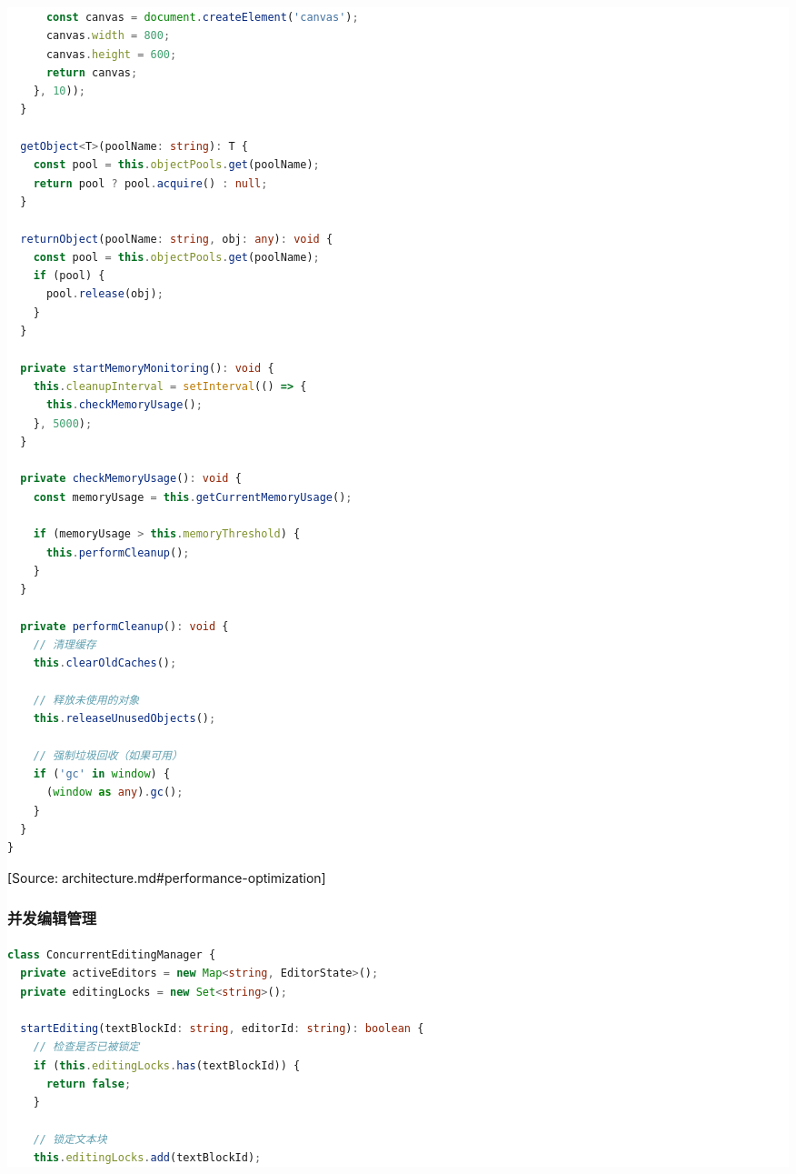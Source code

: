 ```typescript
      const canvas = document.createElement('canvas');
      canvas.width = 800;
      canvas.height = 600;
      return canvas;
    }, 10));
  }
  
  getObject<T>(poolName: string): T {
    const pool = this.objectPools.get(poolName);
    return pool ? pool.acquire() : null;
  }
  
  returnObject(poolName: string, obj: any): void {
    const pool = this.objectPools.get(poolName);
    if (pool) {
      pool.release(obj);
    }
  }
  
  private startMemoryMonitoring(): void {
    this.cleanupInterval = setInterval(() => {
      this.checkMemoryUsage();
    }, 5000);
  }
  
  private checkMemoryUsage(): void {
    const memoryUsage = this.getCurrentMemoryUsage();
    
    if (memoryUsage > this.memoryThreshold) {
      this.performCleanup();
    }
  }
  
  private performCleanup(): void {
    // 清理缓存
    this.clearOldCaches();
    
    // 释放未使用的对象
    this.releaseUnusedObjects();
    
    // 强制垃圾回收（如果可用）
    if ('gc' in window) {
      (window as any).gc();
    }
  }
}
```
[Source: architecture.md#performance-optimization]

### 并发编辑管理
```typescript
class ConcurrentEditingManager {
  private activeEditors = new Map<string, EditorState>();
  private editingLocks = new Set<string>();
  
  startEditing(textBlockId: string, editorId: string): boolean {
    // 检查是否已被锁定
    if (this.editingLocks.has(textBlockId)) {
      return false;
    }
    
    // 锁定文本块
    this.editingLocks.add(textBlockId);
```